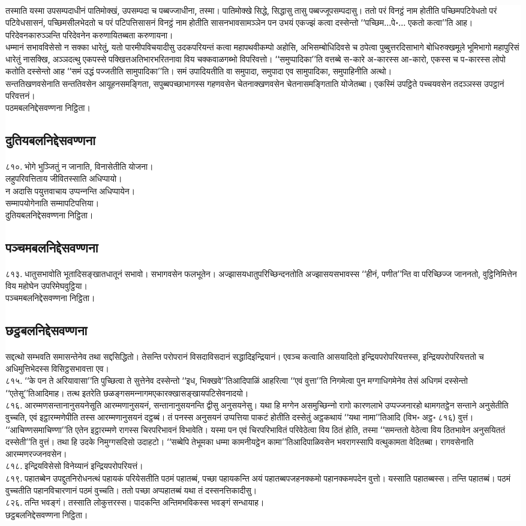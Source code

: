 तस्माति यस्मा उपसम्पदाधीनं पातिमोक्खं, उपसम्पदा च पब्बज्‍जाधीना, तस्मा। पातिमोक्खे सिद्धे, सिद्धासु तासु पब्बज्‍जूपसम्पदासु। ततो परं विनट्ठं नाम होतीति पच्छिमपटिवेधतो परं पटिवेधसासनं, पच्छिमसीलभेदतो च परं पटिपत्तिसासनं विनट्ठं नाम होतीति सासनभावसामञ्‍ञेन पन उभयं एकज्झं कत्वा दस्सेन्तो ‘‘पच्छिम…पे॰… एकतो कत्वा’’ति आह।  
परिदेवनकारुञ्‍ञन्ति परिदेवनेन करुणायितब्बता करुणायना।  
धम्मानं सभावविसेसो न सक्‍का धारेतुं, यतो पारमीपविचयादीसु उदकपरियन्तं कत्वा महापथवीकम्पो अहोसि, अभिसम्बोधिदिवसे च ठपेत्वा पुब्बुत्तरदिसाभागे बोधिरुक्खमूले भूमिभागो महापुरिसं धारेतुं नासक्खि, अञ्‍ञदत्थु एकपस्से पक्खित्तअतिभारभरितनावा विय चक्‍कवाळगब्भो विपरिवत्तो। ‘‘समुप्पादिका’’ति वत्तब्बे स-कारे अ-कारस्स आ-कारो, एकस्स च प-कारस्स लोपो कतोति दस्सेन्तो आह ‘‘समं उद्धं पज्‍जतीति सामुपादिका’’ति। समं उपादियतीति वा समुपादा, समुपादा एव सामुपादिका, समुपाहिनीति अत्थो।  
सन्ततिखणवसेनाति सन्ततिवसेन आयूहनसमङ्गिता, सपुब्बपच्छाभागस्स गहणवसेन चेतनाक्खणवसेन चेतनासमङ्गिताति योजेतब्बा। एकस्मिं उपट्ठिते पच्‍चयवसेन तदञ्‍ञस्स उपट्ठानं परिवत्तनं।  
पठमबलनिद्देसवण्णना निट्ठिता।  


## दुतियबलनिद्देसवण्णना

८१०. भोगे भुञ्‍जितुं न जानाति, विनासेतीति योजना।  
लहुपरिवत्तिताय जीवितस्साति अधिप्पायो।  
न अदासि पयुत्तवाचाय उप्पन्‍नन्ति अधिप्पायेन।  
सम्मापयोगेनाति सम्मापटिपत्तिया।  
दुतियबलनिद्देसवण्णना निट्ठिता।  


## पञ्‍चमबलनिद्देसवण्णना

८१३. धातुसभावोति भूतादिसङ्खातधातूनं सभावो। सभागवसेन फलभूतेन। अज्झासयधातुपरिच्छिन्दनतोति अज्झासयसभावस्स ‘‘हीनं, पणीत’’न्ति वा परिच्छिज्‍ज जाननतो, वुट्ठिनिमित्तेन विय महोघेन उपरिमेघवुट्ठिया।  
पञ्‍चमबलनिद्देसवण्णना निट्ठिता।  


## छट्ठबलनिद्देसवण्णना

सद्दत्थो सम्भवति समासन्तेनेव तथा सद्दसिद्धितो। तेसन्ति परोपरानं विसदाविसदानं सद्धादिइन्द्रियानं। एवञ्‍च कत्वाति आसयादितो इन्द्रियपरोपरियत्तस्स, इन्द्रियपरोपरियत्ततो च अधिमुत्तिभेदस्स विसिट्ठसभावत्ता एव।  
८१५. ‘‘के पन ते अरियावासा’’ति पुच्छित्वा ते सुत्तेनेव दस्सेन्तो ‘‘इध, भिक्खवे’’तिआदिपाळिं आहरित्वा ‘‘एवं वुत्ता’’ति निगमेत्वा पुन मग्गाधिगमेनेव तेसं अधिगमं दस्सेन्तो ‘‘एतेसू’’तिआदिमाह। तत्थ इतरेति छळङ्गसमन्‍नागमएकारक्खासङ्खायपटिसेवनादयो।  
८१६. आरम्मणसन्तानानुसयनेसूति आरम्मणानुसयनं, सन्तानानुसयनन्ति द्वीसु अनुसयनेसु। यथा हि मग्गेन असमुच्छिन्‍नो रागो कारणलाभे उप्पज्‍जनारहो थामगतट्ठेन सन्ताने अनुसेतीति वुच्‍चति, एवं इट्ठारम्मणेपीति तस्स आरम्मणानुसयनं दट्ठब्बं। तं पनस्स अनुसयनं उप्पत्तिया पाकटं होतीति दस्सेतुं अट्ठकथायं ‘‘यथा नामा’’तिआदि (विभ॰ अट्ठ॰ ८१६) वुत्तं। ‘‘आचिण्णसमाचिण्णा’’ति एतेन इट्ठारम्मणे रागस्स चिरपरिभावनं विभावेति। यस्मा पन एवं चिरपरिभावितं परिवेठेत्वा विय ठितं होति, तस्मा ‘‘समन्ततो वेठेत्वा विय ठितभावेन अनुसयिततं दस्सेती’’ति वुत्तं। तथा हि उदके निमुग्गसदिसो उदाहटो। ‘‘सब्बेपि तेभूमका धम्मा कामनीयट्ठेन कामा’’तिआदिपाळिवसेन भवरागस्सापि वत्थुकामता वेदितब्बा। रागवसेनाति आरम्मणरज्‍जनवसेन।  
८१८. इन्द्रियविसेसो विनेय्यानं इन्द्रियपरोपरियत्तं।  
८१९. पहातब्बेन उपद्दुतनिरोधनत्थं पहायकं परियेसतीति पठमं पहातब्बं, पच्छा पहायकन्ति अयं पहातब्बपजहनक्‍कमो पहानक्‍कमपदेन वुत्तो। यस्साति पहातब्बस्स। तन्ति पहातब्बं। पठमं वुच्‍चतीति पहानविचारणानं पठमं वुच्‍चति। ततो पच्छा अप्पहातब्बं यथा तं दस्सनत्तिकादीसु।  
८२६. तन्ति भवङ्गं। तस्साति लोकुत्तरस्स। पादकन्ति अन्तिमभविकस्स भवङ्गं सन्धायाह।  
छट्ठबलनिद्देसवण्णना निट्ठिता।  
